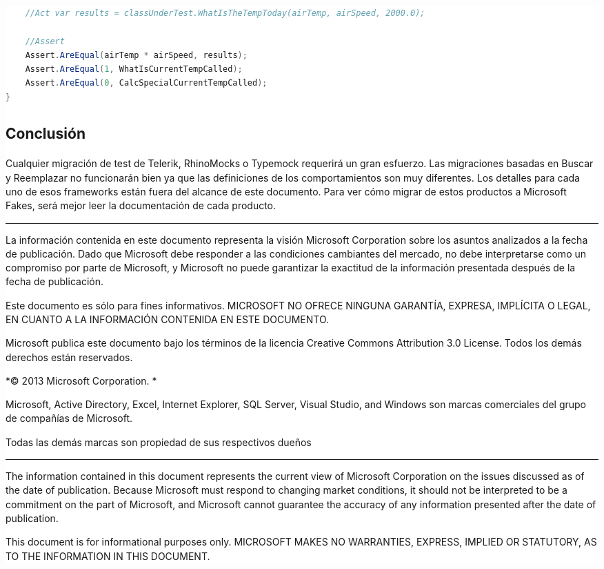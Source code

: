 ``` C#
    //Act var results = classUnderTest.WhatIsTheTempToday(airTemp, airSpeed, 2000.0);

    //Assert
    Assert.AreEqual(airTemp * airSpeed, results);
    Assert.AreEqual(1, WhatIsCurrentTempCalled);
    Assert.AreEqual(0, CalcSpecialCurrentTempCalled); 
}
```

Conclusión 
-----------

Cualquier migración de test de Telerik, RhinoMocks o Typemock requerirá
un gran esfuerzo. Las migraciones basadas en Buscar y Reemplazar no
funcionarán bien ya que las definiciones de los comportamientos son muy
diferentes. Los detalles para cada uno de esos frameworks están fuera
del alcance de este documento. Para ver cómo migrar de estos productos a
Microsoft Fakes, será mejor leer la documentación de cada producto.

----------------


La información contenida en este documento representa la visión
Microsoft Corporation sobre los asuntos analizados a la fecha de
publicación. Dado que Microsoft debe responder a las condiciones
cambiantes del mercado, no debe interpretarse como un compromiso por
parte de Microsoft, y Microsoft no puede garantizar la exactitud de la
información presentada después de la fecha de publicación.

Este documento es sólo para fines informativos. MICROSOFT NO OFRECE
NINGUNA GARANTÍA, EXPRESA, IMPLÍCITA O LEGAL, EN CUANTO A LA INFORMACIÓN
CONTENIDA EN ESTE DOCUMENTO.

Microsoft publica este documento bajo los términos de la licencia
Creative Commons Attribution 3.0 License. Todos los demás derechos están
reservados.

*© 2013 Microsoft Corporation. *

Microsoft, Active Directory, Excel, Internet Explorer, SQL Server,
Visual Studio, and Windows son marcas comerciales del grupo de compañías
de Microsoft.

Todas las demás marcas son propiedad de sus respectivos dueños

---------------

The information contained in this document represents the current view
of Microsoft Corporation on the issues discussed as of the date of
publication. Because Microsoft must respond to changing market
conditions, it should not be interpreted to be a commitment on the part
of Microsoft, and Microsoft cannot guarantee the accuracy of any
information presented after the date of publication.

This document is for informational purposes only. MICROSOFT MAKES NO
WARRANTIES, EXPRESS, IMPLIED OR STATUTORY, AS TO THE INFORMATION IN THIS
DOCUMENT.
